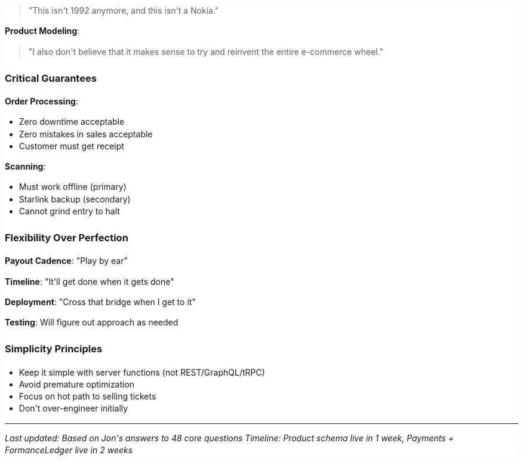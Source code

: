 > "This isn't 1992 anymore, and this isn't a Nokia."

**Product Modeling**:

> "I also don't believe that it makes sense to try and reinvent the entire e-commerce wheel."

### Critical Guarantees

**Order Processing**:

- Zero downtime acceptable
- Zero mistakes in sales acceptable
- Customer must get receipt

**Scanning**:

- Must work offline (primary)
- Starlink backup (secondary)
- Cannot grind entry to halt

### Flexibility Over Perfection

**Payout Cadence**: "Play by ear"

**Timeline**: "It'll get done when it gets done"

**Deployment**: "Cross that bridge when I get to it"

**Testing**: Will figure out approach as needed

### Simplicity Principles

- Keep it simple with server functions (not REST/GraphQL/tRPC)
- Avoid premature optimization
- Focus on hot path to selling tickets
- Don't over-engineer initially

---

_Last updated: Based on Jon's answers to 48 core questions_
_Timeline: Product schema live in 1 week, Payments + FormanceLedger live in 2 weeks_
